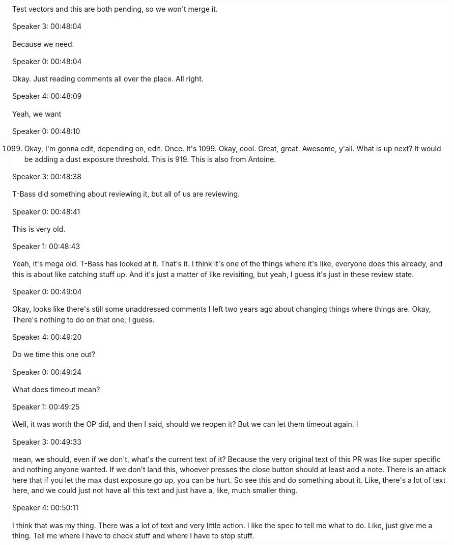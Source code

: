 Test vectors and this are both pending, so we won't merge it.

Speaker 3: 00:48:04

Because we need.

Speaker 0: 00:48:04

Okay. Just reading comments all over the place. All right.

Speaker 4: 00:48:09

Yeah, we want

Speaker 0: 00:48:10

1099. Okay, I'm gonna edit, depending on, edit. Once. It's 1099. Okay, cool. Great, great. Awesome, y'all. What is up next? It would be adding a dust exposure threshold. This is 919. This is also from Antoine.

Speaker 3: 00:48:38

T-Bass did something about reviewing it, but all of us are reviewing.

Speaker 0: 00:48:41

This is very old.

Speaker 1: 00:48:43

Yeah, it's mega old. T-Bass has looked at it. That's it. I think it's one of the things where it's like, everyone does this already, and this is about like catching stuff up. And it's just a matter of like revisiting, but yeah, I guess it's just in these review state.

Speaker 0: 00:49:04

Okay, looks like there's still some unaddressed comments I left two years ago about changing things where things are. Okay, There's nothing to do on that one, I guess.

Speaker 4: 00:49:20

Do we time this one out?

Speaker 0: 00:49:24

What does timeout mean?

Speaker 1: 00:49:25

Well, it was worth the OP did, and then I said, should we reopen it? But we can let them timeout again. I

Speaker 3: 00:49:33

mean, we should, even if we don't, what's the current text of it? Because the very original text of this PR was like super specific and nothing anyone wanted. If we don't land this, whoever presses the close button should at least add a note. There is an attack here that if you let the max dust exposure go up, you can be hurt. So see this and do something about it. Like, there's a lot of text here, and we could just not have all this text and just have a, like, much smaller thing.

Speaker 4: 00:50:11

I think that was my thing. There was a lot of text and very little action. I like the spec to tell me what to do. Like, just give me a thing. Tell me where I have to check stuff and where I have to stop stuff.
